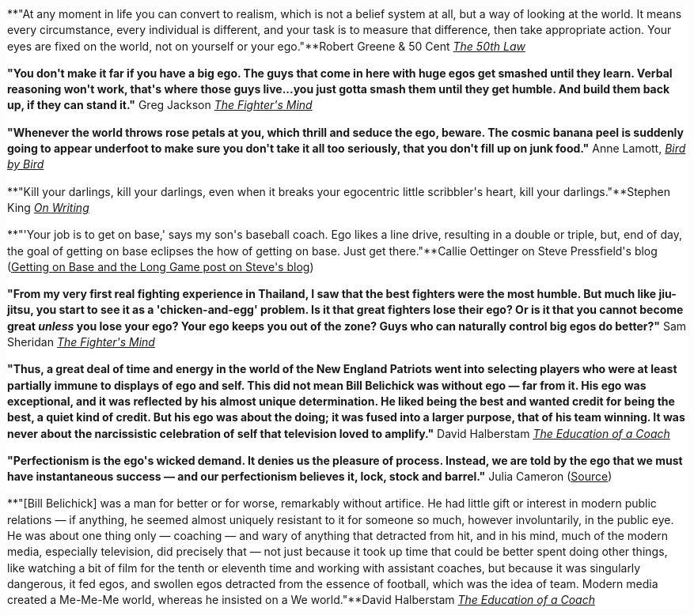 **"At any moment in life you can convert to realism, which is not a belief system at all, but a way of looking at the world. It means every circumstance, every individual is different, and your task is to measure that difference, then take appropriate action. Your eyes are fixed on the world, not on yourself or your ego."**Robert Greene & 50 Cent [_The 50th Law_](https://ryanholiday.us1.list-manage.com/track/click?u=dcd3642d86121fbcaa9914228&id=0114ae946d&e=31b4c581e8)

**"You don't make it far if you have a big ego. The guys that come in here with huge egos get smashed until they learn. Verbal reasoning won't work, that's where those guys live...you just gotta smash them until they get humble. And build them back up, if they can stand it."** Greg Jackson [_The Fighter's Mind_](https://ryanholiday.us1.list-manage.com/track/click?u=dcd3642d86121fbcaa9914228&id=c36c4a59ff&e=31b4c581e8)

**"Whenever the world throws rose petals at you, which thrill and seduce the ego, beware. The cosmic banana peel is suddenly going to appear underfoot to make sure you don't take it all too seriously, that you don't fill up on junk food."** Anne Lamott, [_Bird by Bird_](https://ryanholiday.us1.list-manage.com/track/click?u=dcd3642d86121fbcaa9914228&id=00ffa70bb4&e=31b4c581e8)

**"Kill your darlings, kill your darlings, even when it breaks your egocentric little scribbler's heart, kill your darlings."**Stephen King [_On Writing_](https://ryanholiday.us1.list-manage.com/track/click?u=dcd3642d86121fbcaa9914228&id=c0f27b41aa&e=31b4c581e8)

**"'Your job is to get on base,' says my son's baseball coach. Ego likes a line drive, resulting in a double or triple, but, end of day, the goal of getting on base eclipses the how of getting on base. Just get there."**Callie Oettinger on Steve Pressfield's blog ([Getting on Base and the Long Game post on Steve's blog](https://ryanholiday.us1.list-manage.com/track/click?u=dcd3642d86121fbcaa9914228&id=d743948974&e=31b4c581e8))

**"From my very first real fighting experience in Thailand, I saw that the best fighters were the most humble. But much like jiu-jitsu, you start to see it as a 'chicken-and-egg' problem. Is it that great fighters lose their ego? Or is it that you cannot become great _unless_ you lose your ego? Your ego keeps you out of the zone? Guys who can naturally control big egos do better?"** Sam Sheridan [_The Fighter's Mind_](https://ryanholiday.us1.list-manage.com/track/click?u=dcd3642d86121fbcaa9914228&id=8fec8525a9&e=31b4c581e8)

**"Thus, a great deal of time and energy in the world of the New England Patriots went into selecting players who were at least partially immune to displays of ego and self. This did not mean Bill Belichick was without ego — far from it. His ego was exceptional, and it was reflected by his almost unique determination. He liked being the best and wanted credit for being the best, a quiet kind of credit. But his ego was about the doing; it was fused into a larger purpose, that of his team winning. It was never about the narcissistic celebration of self that television loved to amplify."** David Halberstam [_The Education of a Coach_](https://ryanholiday.us1.list-manage.com/track/click?u=dcd3642d86121fbcaa9914228&id=44de83006c&e=31b4c581e8)

**"Perfectionism is the ego's wicked demand. It denies us the pleasure of process. Instead, we are told by the ego that we must have instantaneous success — and our perfectionism believes it, lock, stock and barrel."** Julia Cameron ([Source](https://ryanholiday.us1.list-manage.com/track/click?u=dcd3642d86121fbcaa9914228&id=174a35186b&e=31b4c581e8))

**"[Bill Belichick] was a man for better or for worse, remarkably without artifice. He had little gift or interest in modern public relations — if anything, he seemed almost uniquely resistant to it for someone so much, however involuntarily, in the public eye. He was about one thing only — coaching — and wary of anything that detracted from hit, and in his mind, much of the modern media, especially television, did precisely that — not just because it took up time that could be better spent doing other things, like watching a bit of film for the tenth or eleventh time and working with assistant coaches, but because it was singularly dangerous, it fed egos, and swollen egos detracted from the essence of football, which was the idea of team. Modern media created a Me-Me-Me world, whereas he insisted on a We world."**David Halberstam [_The_ _Education of a Coach_](https://ryanholiday.us1.list-manage.com/track/click?u=dcd3642d86121fbcaa9914228&id=a6059f968d&e=31b4c581e8)
